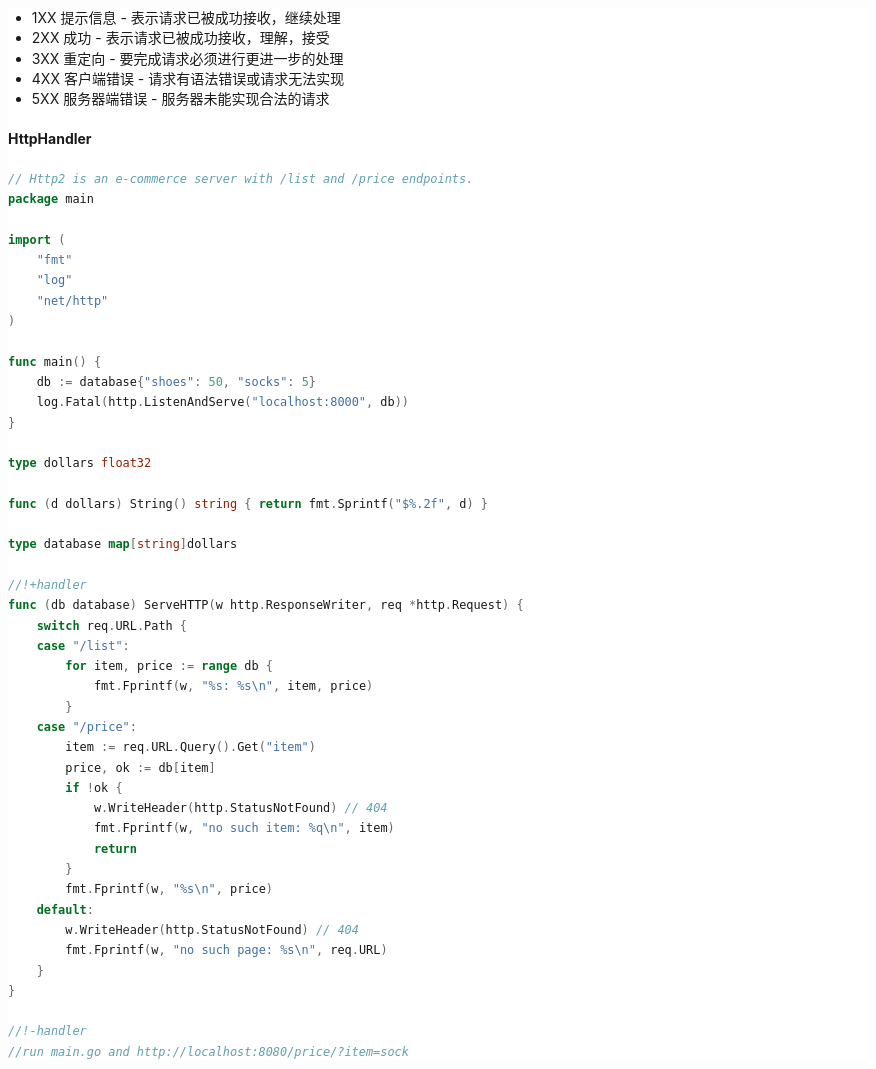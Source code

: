 - 1XX 提示信息 - 表示请求已被成功接收，继续处理
- 2XX 成功 - 表示请求已被成功接收，理解，接受
- 3XX 重定向 - 要完成请求必须进行更进一步的处理
- 4XX 客户端错误 - 请求有语法错误或请求无法实现
- 5XX 服务器端错误 - 服务器未能实现合法的请求

#### HttpHandler

``` go
// Http2 is an e-commerce server with /list and /price endpoints.
package main

import (
	"fmt"
	"log"
	"net/http"
)

func main() {
	db := database{"shoes": 50, "socks": 5}
	log.Fatal(http.ListenAndServe("localhost:8000", db))
}

type dollars float32

func (d dollars) String() string { return fmt.Sprintf("$%.2f", d) }

type database map[string]dollars

//!+handler
func (db database) ServeHTTP(w http.ResponseWriter, req *http.Request) {
	switch req.URL.Path {
	case "/list":
		for item, price := range db {
			fmt.Fprintf(w, "%s: %s\n", item, price)
		}
	case "/price":
		item := req.URL.Query().Get("item")
		price, ok := db[item]
		if !ok {
			w.WriteHeader(http.StatusNotFound) // 404
			fmt.Fprintf(w, "no such item: %q\n", item)
			return
		}
		fmt.Fprintf(w, "%s\n", price)
	default:
		w.WriteHeader(http.StatusNotFound) // 404
		fmt.Fprintf(w, "no such page: %s\n", req.URL)
	}
}

//!-handler
//run main.go and http://localhost:8080/price/?item=sock 
```
